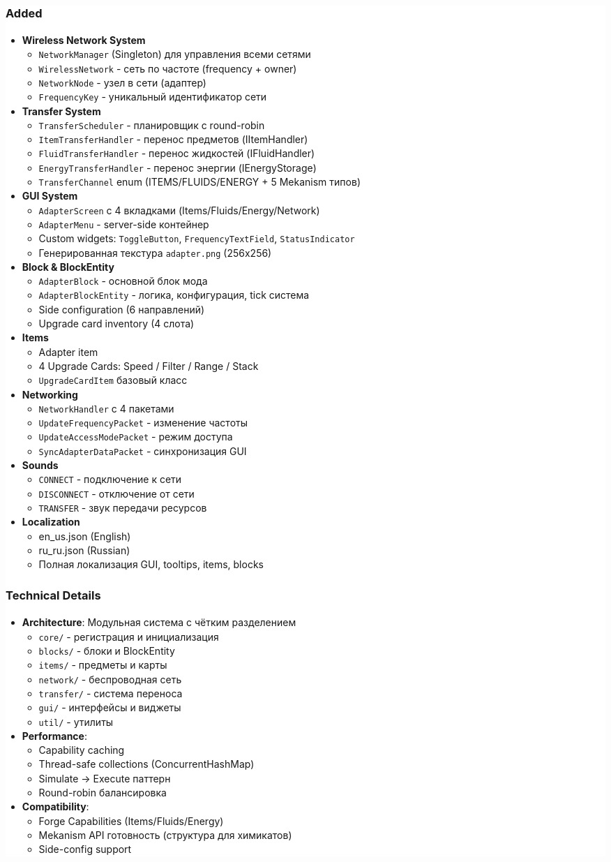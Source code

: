 ### Added
- **Wireless Network System**
  - `NetworkManager` (Singleton) для управления всеми сетями
  - `WirelessNetwork` - сеть по частоте (frequency + owner)
  - `NetworkNode` - узел в сети (адаптер)
  - `FrequencyKey` - уникальный идентификатор сети
- **Transfer System**
  - `TransferScheduler` - планировщик с round-robin
  - `ItemTransferHandler` - перенос предметов (IItemHandler)
  - `FluidTransferHandler` - перенос жидкостей (IFluidHandler)
  - `EnergyTransferHandler` - перенос энергии (IEnergyStorage)
  - `TransferChannel` enum (ITEMS/FLUIDS/ENERGY + 5 Mekanism типов)
- **GUI System**
  - `AdapterScreen` с 4 вкладками (Items/Fluids/Energy/Network)
  - `AdapterMenu` - server-side контейнер
  - Custom widgets: `ToggleButton`, `FrequencyTextField`, `StatusIndicator`
  - Генерированная текстура `adapter.png` (256x256)
- **Block & BlockEntity**
  - `AdapterBlock` - основной блок мода
  - `AdapterBlockEntity` - логика, конфигурация, tick система
  - Side configuration (6 направлений)
  - Upgrade card inventory (4 слота)
- **Items**
  - Adapter item
  - 4 Upgrade Cards: Speed / Filter / Range / Stack
  - `UpgradeCardItem` базовый класс
- **Networking**
  - `NetworkHandler` с 4 пакетами
  - `UpdateFrequencyPacket` - изменение частоты
  - `UpdateAccessModePacket` - режим доступа
  - `SyncAdapterDataPacket` - синхронизация GUI
- **Sounds**
  - `CONNECT` - подключение к сети
  - `DISCONNECT` - отключение от сети
  - `TRANSFER` - звук передачи ресурсов
- **Localization**
  - en_us.json (English)
  - ru_ru.json (Russian)
  - Полная локализация GUI, tooltips, items, blocks

### Technical Details
- **Architecture**: Модульная система с чётким разделением
  - `core/` - регистрация и инициализация
  - `blocks/` - блоки и BlockEntity
  - `items/` - предметы и карты
  - `network/` - беспроводная сеть
  - `transfer/` - система переноса
  - `gui/` - интерфейсы и виджеты
  - `util/` - утилиты
- **Performance**: 
  - Capability caching
  - Thread-safe collections (ConcurrentHashMap)
  - Simulate → Execute паттерн
  - Round-robin балансировка
- **Compatibility**:
  - Forge Capabilities (Items/Fluids/Energy)
  - Mekanism API готовность (структура для химикатов)
  - Side-config support
